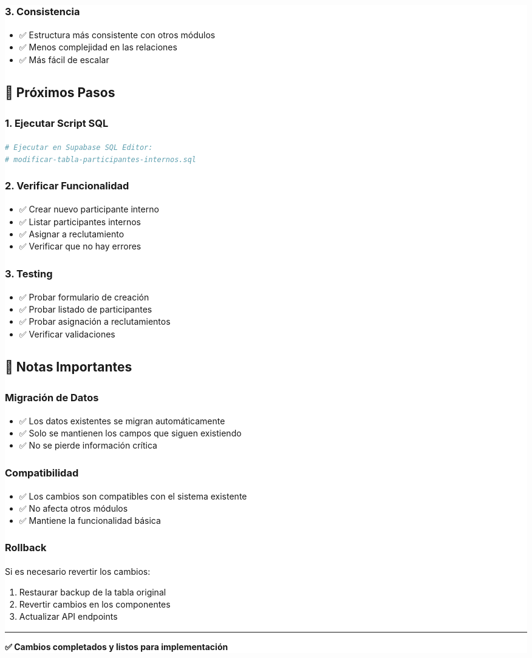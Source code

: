 ### **3. Consistencia**
- ✅ Estructura más consistente con otros módulos
- ✅ Menos complejidad en las relaciones
- ✅ Más fácil de escalar

## 🚀 **Próximos Pasos**

### **1. Ejecutar Script SQL**
```bash
# Ejecutar en Supabase SQL Editor:
# modificar-tabla-participantes-internos.sql
```

### **2. Verificar Funcionalidad**
- ✅ Crear nuevo participante interno
- ✅ Listar participantes internos
- ✅ Asignar a reclutamiento
- ✅ Verificar que no hay errores

### **3. Testing**
- ✅ Probar formulario de creación
- ✅ Probar listado de participantes
- ✅ Probar asignación a reclutamientos
- ✅ Verificar validaciones

## 📝 **Notas Importantes**

### **Migración de Datos**
- ✅ Los datos existentes se migran automáticamente
- ✅ Solo se mantienen los campos que siguen existiendo
- ✅ No se pierde información crítica

### **Compatibilidad**
- ✅ Los cambios son compatibles con el sistema existente
- ✅ No afecta otros módulos
- ✅ Mantiene la funcionalidad básica

### **Rollback**
Si es necesario revertir los cambios:
1. Restaurar backup de la tabla original
2. Revertir cambios en los componentes
3. Actualizar API endpoints

---

**✅ Cambios completados y listos para implementación** 